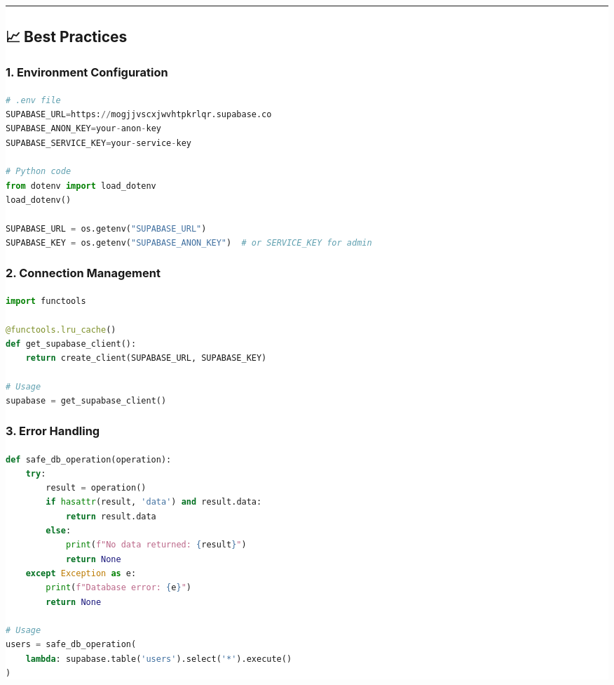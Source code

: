 ```python
```

---

## 📈 Best Practices

### 1. Environment Configuration
```python
# .env file
SUPABASE_URL=https://mogjjvscxjwvhtpkrlqr.supabase.co
SUPABASE_ANON_KEY=your-anon-key
SUPABASE_SERVICE_KEY=your-service-key

# Python code
from dotenv import load_dotenv
load_dotenv()

SUPABASE_URL = os.getenv("SUPABASE_URL")
SUPABASE_KEY = os.getenv("SUPABASE_ANON_KEY")  # or SERVICE_KEY for admin
```

### 2. Connection Management
```python
import functools

@functools.lru_cache()
def get_supabase_client():
    return create_client(SUPABASE_URL, SUPABASE_KEY)

# Usage
supabase = get_supabase_client()
```

### 3. Error Handling
```python
def safe_db_operation(operation):
    try:
        result = operation()
        if hasattr(result, 'data') and result.data:
            return result.data
        else:
            print(f"No data returned: {result}")
            return None
    except Exception as e:
        print(f"Database error: {e}")
        return None

# Usage
users = safe_db_operation(
    lambda: supabase.table('users').select('*').execute()
)
```
